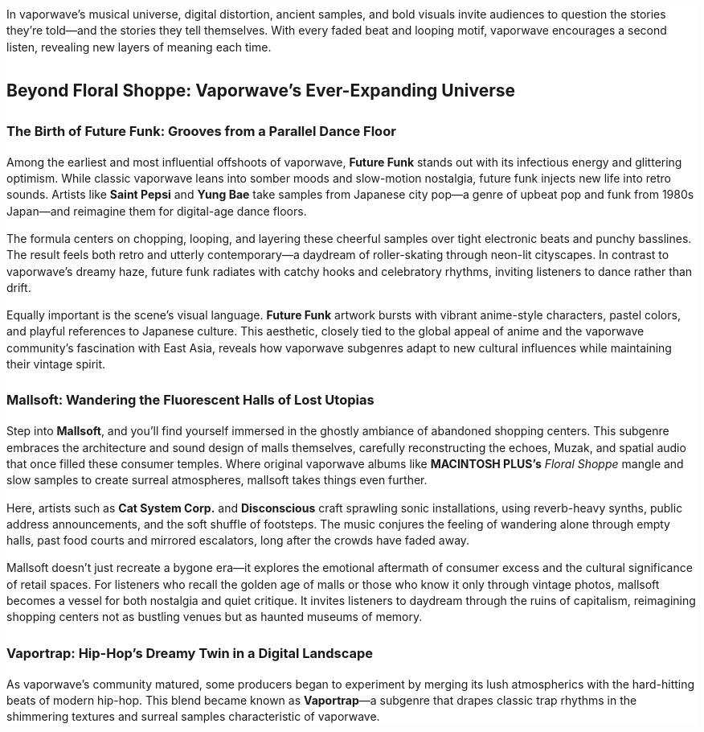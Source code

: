 In vaporwave’s musical universe, digital distortion, ancient samples, and bold visuals invite
audiences to question the stories they’re told—and the stories they tell themselves. With every
faded beat and looping motif, vaporwave encourages a second listen, revealing new layers of meaning
each time.

## Beyond Floral Shoppe: Vaporwave’s Ever-Expanding Universe

### The Birth of Future Funk: Grooves from a Parallel Dance Floor

Among the earliest and most influential offshoots of vaporwave, **Future Funk** stands out with its
infectious energy and glittering optimism. While classic vaporwave leans into somber moods and
slow-motion nostalgia, future funk injects new life into retro sounds. Artists like **Saint Pepsi**
and **Yung Bae** take samples from Japanese city pop—a genre of upbeat pop and funk from 1980s
Japan—and reimagine them for digital-age dance floors.

The formula centers on chopping, looping, and layering these cheerful samples over tight electronic
beats and punchy basslines. The result feels both retro and utterly contemporary—a daydream of
roller-skating through neon-lit cityscapes. In contrast to vaporwave’s dreamy haze, future funk
radiates with catchy hooks and celebratory rhythms, inviting listeners to dance rather than drift.

Equally important is the scene’s visual language. **Future Funk** artwork bursts with vibrant
anime-style characters, pastel colors, and playful references to Japanese culture. This aesthetic,
closely tied to the global appeal of anime and the vaporwave community’s fascination with East Asia,
reveals how vaporwave subgenres adapt to new cultural influences while maintaining their vintage
spirit.

### Mallsoft: Wandering the Fluorescent Halls of Lost Utopias

Step into **Mallsoft**, and you’ll find yourself immersed in the ghostly ambiance of abandoned
shopping centers. This subgenre embraces the architecture and sound design of malls themselves,
carefully reconstructing the echoes, Muzak, and spatial audio that once filled these consumer
temples. Where original vaporwave albums like **MACINTOSH PLUS’s** _Floral Shoppe_ mangle and slow
samples to create surreal atmospheres, mallsoft takes things even further.

Here, artists such as **Cat System Corp.** and **Disconscious** craft sprawling sonic installations,
using reverb-heavy synths, public address announcements, and the soft shuffle of footsteps. The
music conjures the feeling of wandering alone through empty halls, past food courts and mirrored
escalators, long after the crowds have faded away.

Mallsoft doesn’t just recreate a bygone era—it explores the emotional aftermath of consumer excess
and the cultural significance of retail spaces. For listeners who recall the golden age of malls or
those who know it only through vintage photos, mallsoft becomes a vessel for both nostalgia and
quiet critique. It invites listeners to daydream through the ruins of capitalism, reimagining
shopping centers not as bustling venues but as haunted museums of memory.

### Vaportrap: Hip-Hop’s Dreamy Twin in a Digital Landscape

As vaporwave’s community matured, some producers began to experiment by merging its lush
atmospherics with the hard-hitting beats of modern hip-hop. This blend became known as
**Vaportrap**—a subgenre that drapes classic trap rhythms in the shimmering textures and surreal
samples characteristic of vaporwave.
